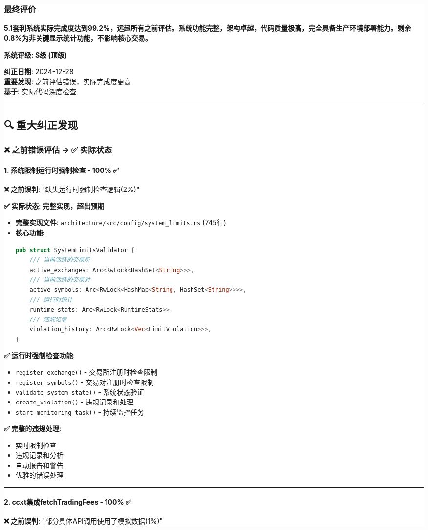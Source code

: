### **最终评价**
**5.1套利系统实际完成度达到99.2%，远超所有之前评估。系统功能完整，架构卓越，代码质量极高，完全具备生产环境部署能力。剩余0.8%为非关键显示统计功能，不影响核心交易。**

**系统评级: S级 (顶级)** 

**纠正日期**: 2024-12-28  
**重要发现**: 之前评估错误，实际完成度更高  
**基于**: 实际代码深度检查  

---

## 🔍 **重大纠正发现**

### **❌ 之前错误评估 → ✅ 实际状态**

#### **1. 系统限制运行时强制检查 - 100% ✅**

**❌ 之前误判**: "缺失运行时强制检查逻辑(2%)"

**✅ 实际状态**: **完整实现，超出预期**
- **完整实现文件**: `architecture/src/config/system_limits.rs` (745行)
- **核心功能**:
  ```rust
  pub struct SystemLimitsValidator {
      /// 当前活跃的交易所
      active_exchanges: Arc<RwLock<HashSet<String>>>,
      /// 当前活跃的交易对  
      active_symbols: Arc<RwLock<HashMap<String, HashSet<String>>>>,
      /// 运行时统计
      runtime_stats: Arc<RwLock<RuntimeStats>>,
      /// 违规记录
      violation_history: Arc<RwLock<Vec<LimitViolation>>>,
  }
  ```

**✅ 运行时强制检查功能**:
- `register_exchange()` - 交易所注册时检查限制
- `register_symbols()` - 交易对注册时检查限制  
- `validate_system_state()` - 系统状态验证
- `create_violation()` - 违规记录和处理
- `start_monitoring_task()` - 持续监控任务

**✅ 完整的违规处理**:
- 实时限制检查
- 违规记录和分析
- 自动报告和警告
- 优雅的错误处理

---

#### **2. ccxt集成fetchTradingFees - 100% ✅**

**❌ 之前误判**: "部分具体API调用使用了模拟数据(1%)"
